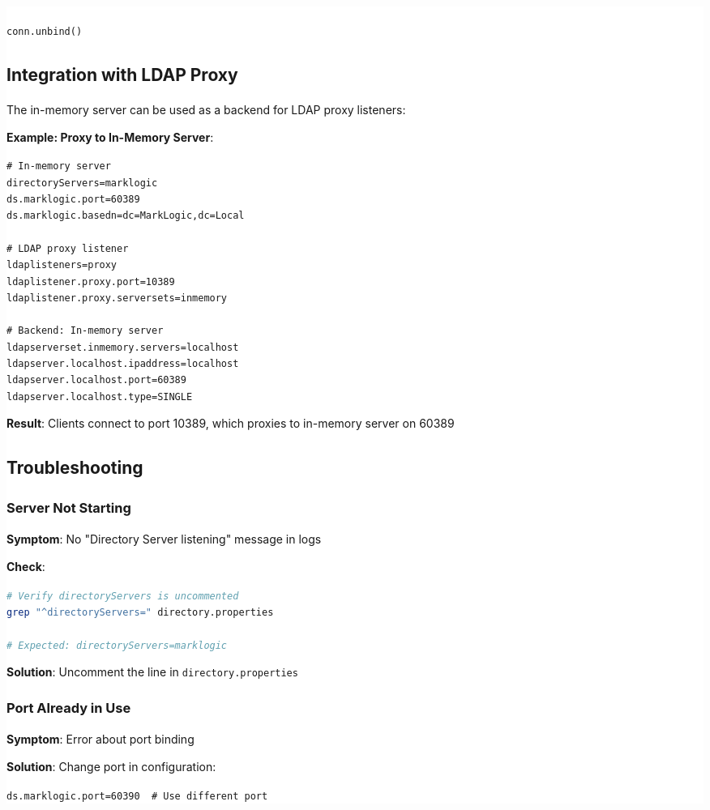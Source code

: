 ```python

conn.unbind()
```

## Integration with LDAP Proxy

The in-memory server can be used as a backend for LDAP proxy listeners:

**Example: Proxy to In-Memory Server**:

```properties
# In-memory server
directoryServers=marklogic
ds.marklogic.port=60389
ds.marklogic.basedn=dc=MarkLogic,dc=Local

# LDAP proxy listener
ldaplisteners=proxy
ldaplistener.proxy.port=10389
ldaplistener.proxy.serversets=inmemory

# Backend: In-memory server
ldapserverset.inmemory.servers=localhost
ldapserver.localhost.ipaddress=localhost
ldapserver.localhost.port=60389
ldapserver.localhost.type=SINGLE
```

**Result**: Clients connect to port 10389, which proxies to in-memory server on 60389

## Troubleshooting

### Server Not Starting

**Symptom**: No "Directory Server listening" message in logs

**Check**:
```bash
# Verify directoryServers is uncommented
grep "^directoryServers=" directory.properties

# Expected: directoryServers=marklogic
```

**Solution**: Uncomment the line in `directory.properties`

### Port Already in Use

**Symptom**: Error about port binding

**Solution**: Change port in configuration:
```properties
ds.marklogic.port=60390  # Use different port
```
